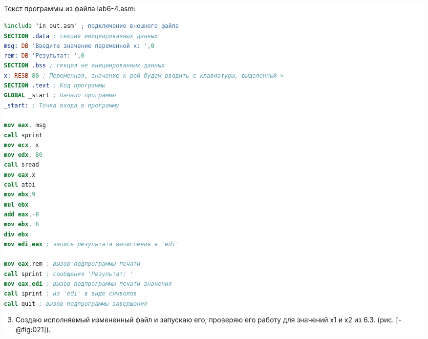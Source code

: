 Текст программы из файла lab6-4.asm: 

```NASM
%include 'in_out.asm' ; подключение внешнего файла
SECTION .data ; секция инициированных данных
msg: DB 'Введите значение переменной х: ',0
rem: DB 'Результат: ',0
SECTION .bss ; секция не инициированных данных
x: RESB 80 ; Переменная, значение к-рой будем вводить с клавиатуры, выделенный >
SECTION .text ; Код программы
GLOBAL _start ; Начало программы
_start: ; Точка входа в программу

mov eax, msg
call sprint
mov ecx, x
mov edx, 80
call sread
mov eax,x
call atoi
mov ebx,9
mul ebx
add eax,-8
mov ebx, 8
div ebx
mov edi,eax ; запись результата вычисления в 'edi'

mov eax,rem ; вызов подпрограммы печати
call sprint ; сообщения 'Результат: '
mov eax,edi ; вызов подпрограммы печати значения
call iprint ; из 'edi' в виде символов
call quit ; вызов подпрограммы завершения
```

3.  Создаю исполняемый измененный файл и запускаю его, проверяю его работу для значений x1 и x2 из 6.3. (рис. [-@fig:021]).
